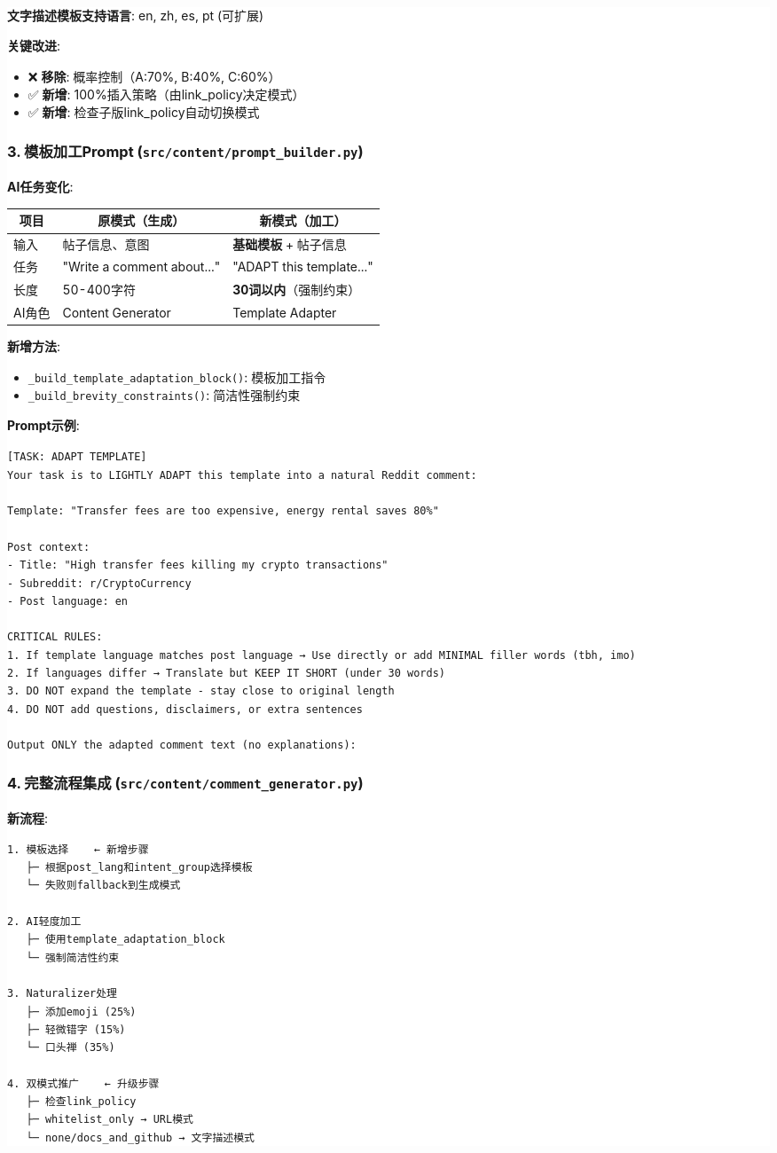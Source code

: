 **文字描述模板支持语言**: en, zh, es, pt (可扩展)

**关键改进**:
- ❌ **移除**: 概率控制（A:70%, B:40%, C:60%）
- ✅ **新增**: 100%插入策略（由link_policy决定模式）
- ✅ **新增**: 检查子版link_policy自动切换模式

### 3. 模板加工Prompt (`src/content/prompt_builder.py`)

**AI任务变化**:

| 项目 | 原模式（生成） | 新模式（加工） |
|------|--------------|--------------|
| 输入 | 帖子信息、意图 | **基础模板** + 帖子信息 |
| 任务 | "Write a comment about..." | "ADAPT this template..." |
| 长度 | 50-400字符 | **30词以内**（强制约束） |
| AI角色 | Content Generator | Template Adapter |

**新增方法**:
- `_build_template_adaptation_block()`: 模板加工指令
- `_build_brevity_constraints()`: 简洁性强制约束

**Prompt示例**:
```
[TASK: ADAPT TEMPLATE]
Your task is to LIGHTLY ADAPT this template into a natural Reddit comment:

Template: "Transfer fees are too expensive, energy rental saves 80%"

Post context:
- Title: "High transfer fees killing my crypto transactions"
- Subreddit: r/CryptoCurrency
- Post language: en

CRITICAL RULES:
1. If template language matches post language → Use directly or add MINIMAL filler words (tbh, imo)
2. If languages differ → Translate but KEEP IT SHORT (under 30 words)
3. DO NOT expand the template - stay close to original length
4. DO NOT add questions, disclaimers, or extra sentences

Output ONLY the adapted comment text (no explanations):
```

### 4. 完整流程集成 (`src/content/comment_generator.py`)

**新流程**:
```
1. 模板选择    ← 新增步骤
   ├─ 根据post_lang和intent_group选择模板
   └─ 失败则fallback到生成模式

2. AI轻度加工
   ├─ 使用template_adaptation_block
   └─ 强制简洁性约束

3. Naturalizer处理
   ├─ 添加emoji (25%)
   ├─ 轻微错字 (15%)
   └─ 口头禅 (35%)

4. 双模式推广    ← 升级步骤
   ├─ 检查link_policy
   ├─ whitelist_only → URL模式
   └─ none/docs_and_github → 文字描述模式
```